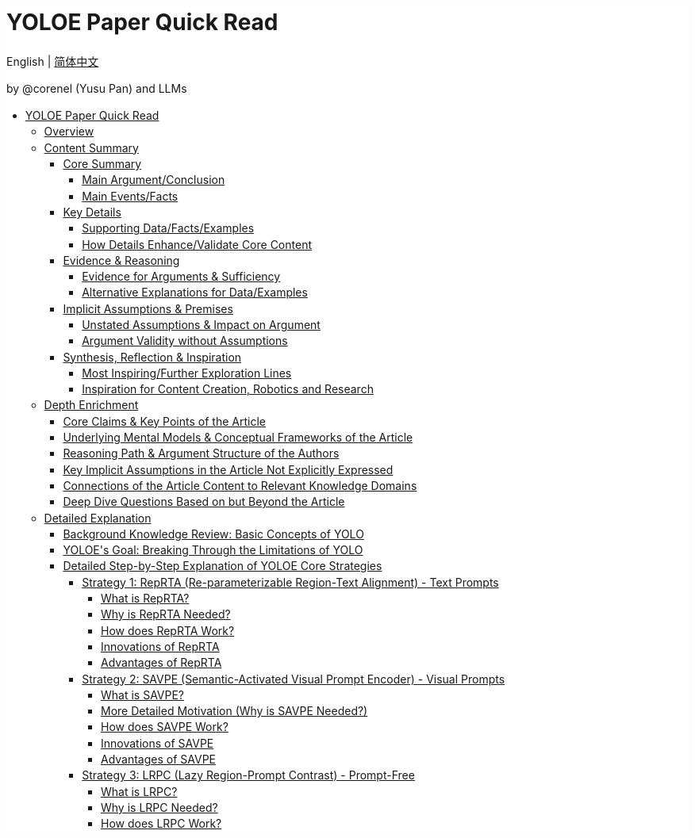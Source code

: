 # YOLOE Paper Quick Read

English | [简体中文](README.zh-CN.md)

by @corenel (Yusu Pan) and LLMs

- [YOLOE Paper Quick Read](#yoloe-paper-quick-read)
  - [Overview](#overview)
  - [Content Summary](#content-summary)
    - [Core Summary](#core-summary)
      - [Main Argument/Conclusion](#main-argumentconclusion)
      - [Main Events/Facts](#main-eventsfacts)
    - [Key Details](#key-details)
      - [Supporting Data/Facts/Examples](#supporting-datafactsexamples)
      - [How Details Enhance/Validate Core Content](#how-details-enhancevalidate-core-content)
    - [Evidence \& Reasoning](#evidence--reasoning)
      - [Evidence for Arguments \& Sufficiency](#evidence-for-arguments--sufficiency)
      - [Alternative Explanations for Data/Examples](#alternative-explanations-for-dataexamples)
    - [Implicit Assumptions \& Premises](#implicit-assumptions--premises)
      - [Unstated Assumptions \& Impact on Argument](#unstated-assumptions--impact-on-argument)
      - [Argument Validity without Assumptions](#argument-validity-without-assumptions)
    - [Synthesis, Reflection \& Inspiration](#synthesis-reflection--inspiration)
      - [Most Inspiring/Further Exploration Lines](#most-inspiringfurther-exploration-lines)
      - [Inspiration for Content Creation, Robotics and Research](#inspiration-for-content-creation-robotics-and-research)
  - [Depth Enrichment](#depth-enrichment)
    - [Core Claims \& Key Points of the Article](#core-claims--key-points-of-the-article)
    - [Underlying Mental Models \& Conceptual Frameworks of the Article](#underlying-mental-models--conceptual-frameworks-of-the-article)
    - [Reasoning Path \& Argument Structure of the Authors](#reasoning-path--argument-structure-of-the-authors)
    - [Key Implicit Assumptions in the Article Not Explicitly Expressed](#key-implicit-assumptions-in-the-article-not-explicitly-expressed)
    - [Connections of the Article Content to Relevant Knowledge Domains](#connections-of-the-article-content-to-relevant-knowledge-domains)
    - [Deep Dive Questions Based on but Beyond the Article](#deep-dive-questions-based-on-but-beyond-the-article)
  - [Detailed Explanation](#detailed-explanation)
    - [Background Knowledge Review: Basic Concepts of YOLO](#background-knowledge-review-basic-concepts-of-yolo)
    - [YOLOE's Goal: Breaking Through the Limitations of YOLO](#yoloes-goal-breaking-through-the-limitations-of-yolo)
    - [Detailed Step-by-Step Explanation of YOLOE Core Strategies](#detailed-step-by-step-explanation-of-yoloe-core-strategies)
      - [Strategy 1: RepRTA (Re-parameterizable Region-Text Alignment) - Text Prompts](#strategy-1-reprta-re-parameterizable-region-text-alignment---text-prompts)
        - [What is RepRTA?](#what-is-reprta)
        - [Why is RepRTA Needed?](#why-is-reprta-needed)
        - [How does RepRTA Work?](#how-does-reprta-work)
        - [Innovations of RepRTA](#innovations-of-reprta)
        - [Advantages of RepRTA](#advantages-of-reprta)
      - [Strategy 2: SAVPE (Semantic-Activated Visual Prompt Encoder) - Visual Prompts](#strategy-2-savpe-semantic-activated-visual-prompt-encoder---visual-prompts)
        - [What is SAVPE?](#what-is-savpe)
        - [More Detailed Motivation (Why is SAVPE Needed?)](#more-detailed-motivation-why-is-savpe-needed)
        - [How does SAVPE Work?](#how-does-savpe-work)
        - [Innovations of SAVPE](#innovations-of-savpe)
        - [Advantages of SAVPE](#advantages-of-savpe)
      - [Strategy 3: LRPC (Lazy Region-Prompt Contrast) - Prompt-Free](#strategy-3-lrpc-lazy-region-prompt-contrast---prompt-free)
        - [What is LRPC?](#what-is-lrpc)
        - [Why is LRPC Needed?](#why-is-lrpc-needed)
        - [How does LRPC Work?](#how-does-lrpc-work)